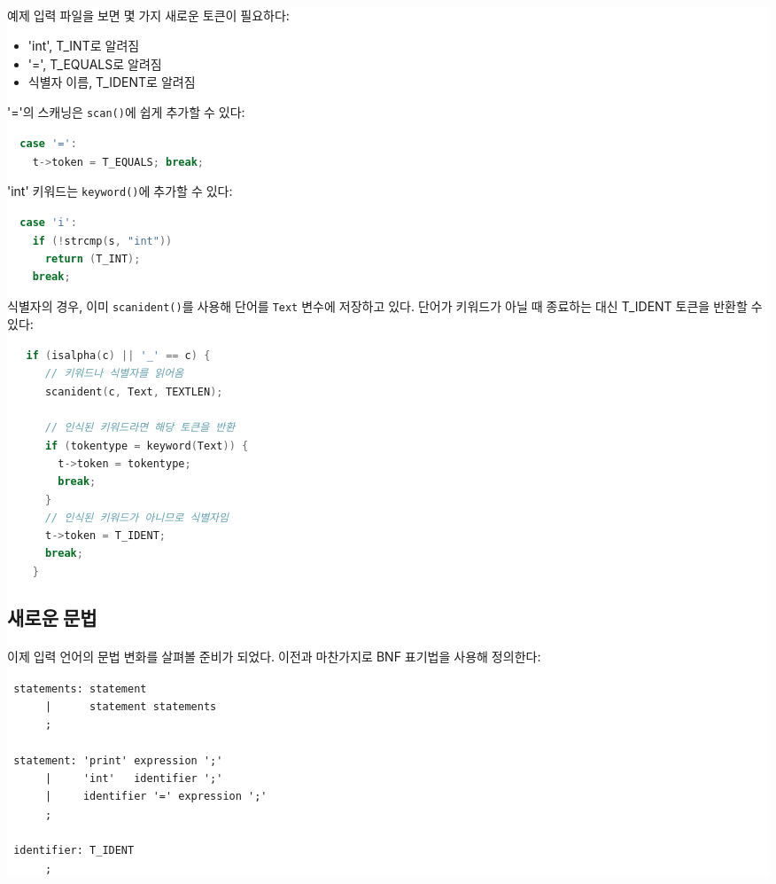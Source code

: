 예제 입력 파일을 보면 몇 가지 새로운 토큰이 필요하다:

  + 'int', T_INT로 알려짐
  + '=', T_EQUALS로 알려짐
  + 식별자 이름, T_IDENT로 알려짐

'='의 스캐닝은 `scan()`에 쉽게 추가할 수 있다:

```c
  case '=':
    t->token = T_EQUALS; break;
```

'int' 키워드는 `keyword()`에 추가할 수 있다:

```c
  case 'i':
    if (!strcmp(s, "int"))
      return (T_INT);
    break;
```

식별자의 경우, 이미 `scanident()`를 사용해 단어를 `Text` 변수에 저장하고 있다. 단어가 키워드가 아닐 때 종료하는 대신 T_IDENT 토큰을 반환할 수 있다:

```c
   if (isalpha(c) || '_' == c) {
      // 키워드나 식별자를 읽어옴
      scanident(c, Text, TEXTLEN);

      // 인식된 키워드라면 해당 토큰을 반환
      if (tokentype = keyword(Text)) {
        t->token = tokentype;
        break;
      }
      // 인식된 키워드가 아니므로 식별자임
      t->token = T_IDENT;
      break;
    }
```


## 새로운 문법

이제 입력 언어의 문법 변화를 살펴볼 준비가 되었다. 이전과 마찬가지로 BNF 표기법을 사용해 정의한다:

```
 statements: statement
      |      statement statements
      ;

 statement: 'print' expression ';'
      |     'int'   identifier ';'
      |     identifier '=' expression ';'
      ;

 identifier: T_IDENT
      ;
```
